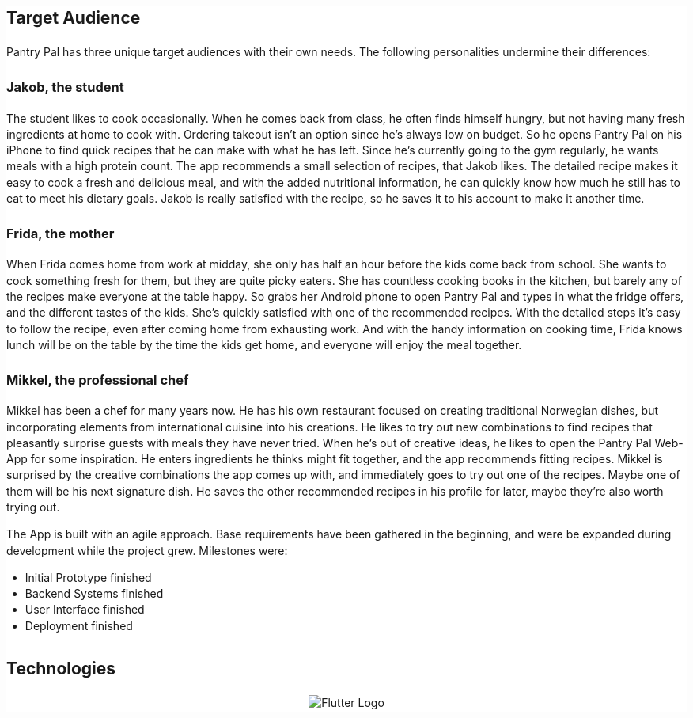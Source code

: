 ## Target Audience
Pantry Pal has three unique target audiences with their own needs. The following personalities undermine their differences:

### **Jakob, the student**

The student likes to cook occasionally. When he comes back from class, he often finds himself hungry, but not having many fresh ingredients at home to cook with. Ordering takeout isn’t an option since he’s always low on budget. So he opens Pantry Pal on his iPhone to find quick recipes that he can make with what he has left. Since he’s currently going to the gym regularly, he wants meals with a high protein count. The app recommends a small selection of recipes, that Jakob likes. The detailed recipe makes it easy to cook a fresh and delicious meal, and with the added nutritional information, he can quickly know how much he still has to eat to meet his dietary goals. Jakob is really satisfied with the recipe, so he saves it to his account to make it another time.

### **Frida, the mother**

When Frida comes home from work at midday, she only has half an hour before the kids come back from school. She wants to cook something fresh for them, but they are quite picky eaters. She has countless cooking books in the kitchen, but barely any of the recipes make everyone at the table happy. So grabs her Android phone to open Pantry Pal and types in what the fridge offers, and the different tastes of the kids. She’s quickly satisfied with one of the recommended recipes. With the detailed steps it’s easy to follow the recipe, even after coming home from exhausting work. And with the handy information on cooking time, Frida knows lunch will be on the table by the time the kids get home, and everyone will enjoy the meal together.

### **Mikkel, the professional chef**

Mikkel has been a chef for many years now. He has his own restaurant focused on creating traditional Norwegian dishes, but incorporating elements from international cuisine into his creations. He likes to try out new combinations to find recipes that pleasantly surprise guests with meals they have never tried. When he’s out of creative ideas, he likes to open the Pantry Pal Web-App for some inspiration. He enters ingredients he thinks might fit together, and the app recommends fitting recipes. Mikkel is surprised by the creative combinations the app comes up with, and immediately goes to try out one of the recipes. Maybe one of them will be his next signature dish. He saves the other recommended recipes in his profile for later, maybe they’re also worth trying out.

The App is built with an agile approach. Base requirements have been gathered in the beginning, and were be expanded during development while the project grew. Milestones were:

- Initial Prototype finished
- Backend Systems finished
- User Interface finished
- Deployment finished

## Technologies

<p align="center">
    <img src="https://storage.googleapis.com/cms-storage-bucket/916809aa4c8f73ad70d2.svg" alt="Flutter Logo" height="60">
</p>
